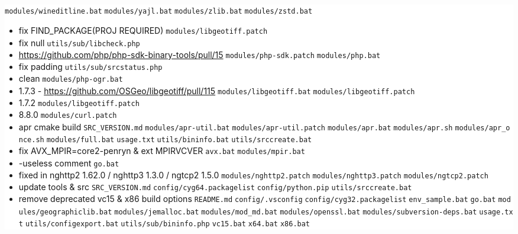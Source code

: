 `modules/wineditline.bat`
`modules/yajl.bat`
`modules/zlib.bat`
`modules/zstd.bat`
*  fix FIND_PACKAGE(PROJ REQUIRED)
`modules/libgeotiff.patch`
*  fix null
`utils/sub/libcheck.php`
*  https://github.com/php/php-sdk-binary-tools/pull/15
`modules/php-sdk.patch`
`modules/php.bat`
*  fix padding
`utils/sub/srcstatus.php`
*  clean
`modules/php-ogr.bat`
*  1.7.3 - https://github.com/OSGeo/libgeotiff/pull/115
`modules/libgeotiff.bat`
`modules/libgeotiff.patch`
*  1.7.2
`modules/libgeotiff.patch`
*  8.8.0
`modules/curl.patch`
*  apr cmake build
`SRC_VERSION.md`
`modules/apr-util.bat`
`modules/apr-util.patch`
`modules/apr.bat`
`modules/apr.sh`
`modules/apr_once.sh`
`modules/full.bat`
`usage.txt`
`utils/bininfo.bat`
`utils/srccreate.bat`
*  fix AVX_MPIR=core2-penryn & ext MPIRVCVER
`avx.bat`
`modules/mpir.bat`
*  -useless comment
`go.bat`
*  fixed in nghttp2 1.62.0 / nghttp3 1.3.0 / ngtcp2 1.5.0
`modules/nghttp2.patch`
`modules/nghttp3.patch`
`modules/ngtcp2.patch`
*  update tools & src
`SRC_VERSION.md`
`config/cyg64.packagelist`
`config/python.pip`
`utils/srccreate.bat`
*  remove deprecated vc15 & x86 build options
`README.md`
`config/.vsconfig`
`config/cyg32.packagelist`
`env_sample.bat`
`go.bat`
`modules/geographiclib.bat`
`modules/jemalloc.bat`
`modules/mod_md.bat`
`modules/openssl.bat`
`modules/subversion-deps.bat`
`usage.txt`
`utils/configexport.bat`
`utils/sub/bininfo.php`
`vc15.bat`
`x64.bat`
`x86.bat`